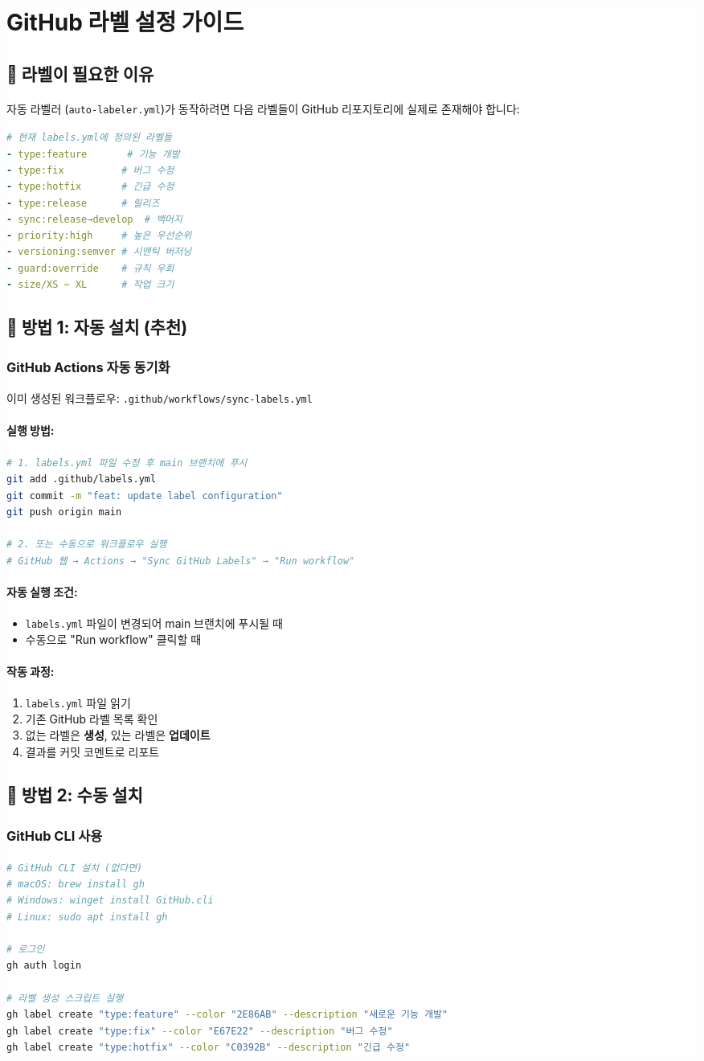 # GitHub 라벨 설정 가이드

## 🎯 **라벨이 필요한 이유**

자동 라벨러 (`auto-labeler.yml`)가 동작하려면 다음 라벨들이 GitHub 리포지토리에 실제로 존재해야 합니다:

```yaml
# 현재 labels.yml에 정의된 라벨들
- type:feature       # 기능 개발
- type:fix          # 버그 수정  
- type:hotfix       # 긴급 수정
- type:release      # 릴리즈
- sync:release→develop  # 백머지
- priority:high     # 높은 우선순위
- versioning:semver # 시맨틱 버저닝
- guard:override    # 규칙 우회
- size/XS ~ XL      # 작업 크기
```

## 🤖 **방법 1: 자동 설치 (추천)**

### **GitHub Actions 자동 동기화**

이미 생성된 워크플로우: `.github/workflows/sync-labels.yml`

#### **실행 방법**:
```bash
# 1. labels.yml 파일 수정 후 main 브랜치에 푸시
git add .github/labels.yml
git commit -m "feat: update label configuration"
git push origin main

# 2. 또는 수동으로 워크플로우 실행
# GitHub 웹 → Actions → "Sync GitHub Labels" → "Run workflow"
```

#### **자동 실행 조건**:
- `labels.yml` 파일이 변경되어 main 브랜치에 푸시될 때
- 수동으로 "Run workflow" 클릭할 때

#### **작동 과정**:
1. `labels.yml` 파일 읽기
2. 기존 GitHub 라벨 목록 확인
3. 없는 라벨은 **생성**, 있는 라벨은 **업데이트**
4. 결과를 커밋 코멘트로 리포트

## 🔧 **방법 2: 수동 설치**

### **GitHub CLI 사용**
```bash
# GitHub CLI 설치 (없다면)
# macOS: brew install gh
# Windows: winget install GitHub.cli
# Linux: sudo apt install gh

# 로그인
gh auth login

# 라벨 생성 스크립트 실행
gh label create "type:feature" --color "2E86AB" --description "새로운 기능 개발"
gh label create "type:fix" --color "E67E22" --description "버그 수정"
gh label create "type:hotfix" --color "C0392B" --description "긴급 수정"
```